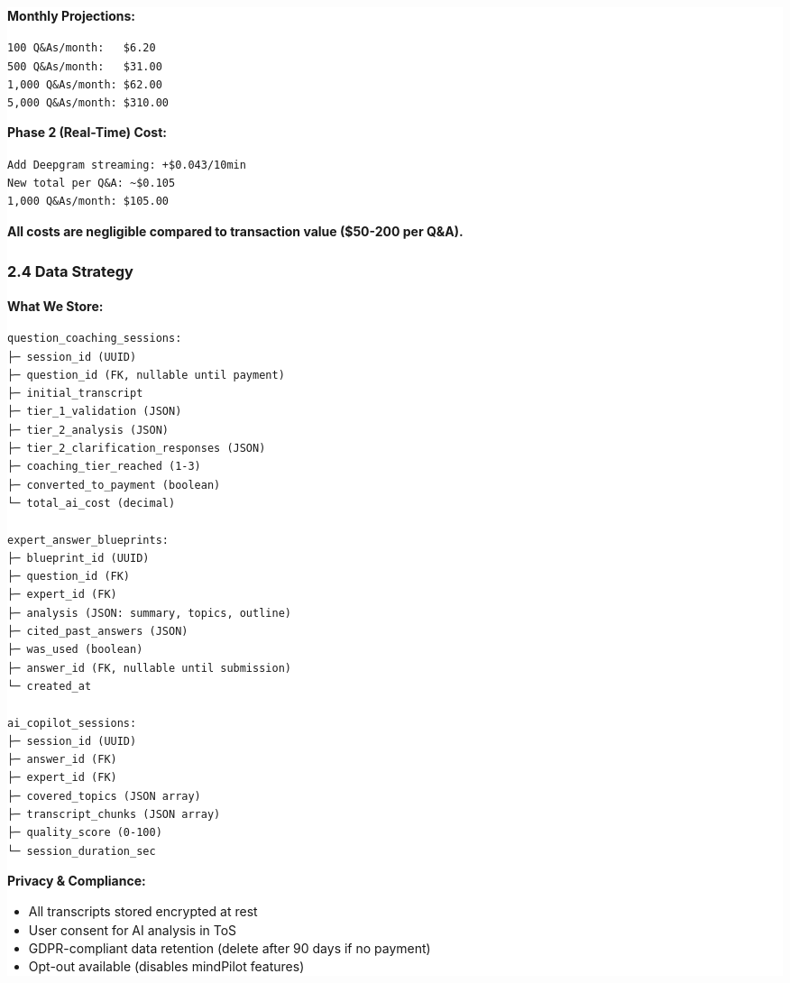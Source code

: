 **Monthly Projections:**
```
100 Q&As/month:   $6.20
500 Q&As/month:   $31.00
1,000 Q&As/month: $62.00
5,000 Q&As/month: $310.00
```

**Phase 2 (Real-Time) Cost:**
```
Add Deepgram streaming: +$0.043/10min
New total per Q&A: ~$0.105
1,000 Q&As/month: $105.00
```

**All costs are negligible compared to transaction value ($50-200 per Q&A).**

### 2.4 Data Strategy

**What We Store:**
```
question_coaching_sessions:
├─ session_id (UUID)
├─ question_id (FK, nullable until payment)
├─ initial_transcript
├─ tier_1_validation (JSON)
├─ tier_2_analysis (JSON)
├─ tier_2_clarification_responses (JSON)
├─ coaching_tier_reached (1-3)
├─ converted_to_payment (boolean)
└─ total_ai_cost (decimal)

expert_answer_blueprints:
├─ blueprint_id (UUID)
├─ question_id (FK)
├─ expert_id (FK)
├─ analysis (JSON: summary, topics, outline)
├─ cited_past_answers (JSON)
├─ was_used (boolean)
├─ answer_id (FK, nullable until submission)
└─ created_at

ai_copilot_sessions:
├─ session_id (UUID)
├─ answer_id (FK)
├─ expert_id (FK)
├─ covered_topics (JSON array)
├─ transcript_chunks (JSON array)
├─ quality_score (0-100)
└─ session_duration_sec
```

**Privacy & Compliance:**
- All transcripts stored encrypted at rest
- User consent for AI analysis in ToS
- GDPR-compliant data retention (delete after 90 days if no payment)
- Opt-out available (disables mindPilot features)
